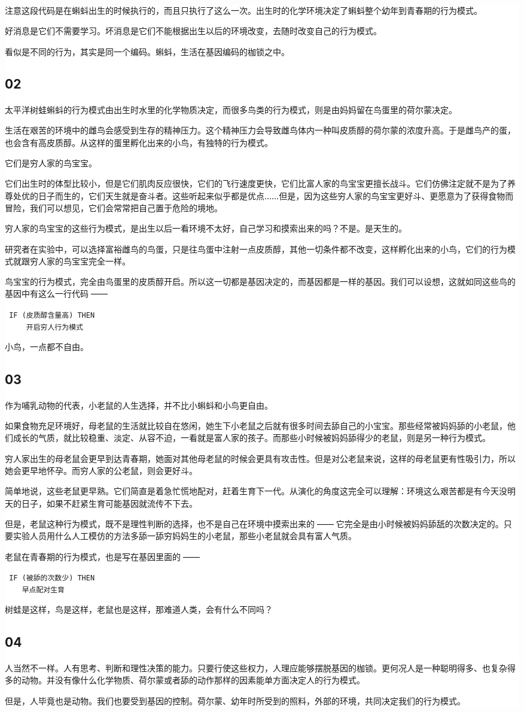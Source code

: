 注意这段代码是在蝌蚪出生的时候执行的，而且只执行了这么一次。出生时的化学环境决定了蝌蚪整个幼年到青春期的行为模式。

好消息是它们不需要学习。坏消息是它们不能根据出生以后的环境改变，去随时改变自己的行为模式。

看似是不同的行为，其实是同一个编码。蝌蚪，生活在基因编码的枷锁之中。

## 02

太平洋树蛙蝌蚪的行为模式由出生时水里的化学物质决定，而很多鸟类的行为模式，则是由妈妈留在鸟蛋里的荷尔蒙决定。

生活在艰苦的环境中的雌鸟会感受到生存的精神压力。这个精神压力会导致雌鸟体内一种叫皮质醇的荷尔蒙的浓度升高。于是雌鸟产的蛋，也会含有高皮质醇。从这样的蛋里孵化出来的小鸟，有独特的行为模式。

它们是穷人家的鸟宝宝。

它们出生时的体型比较小，但是它们肌肉反应很快，它们的飞行速度更快，它们比富人家的鸟宝宝更擅长战斗。它们仿佛注定就不是为了养尊处优的日子而生的，它们天生就是奋斗者。这些听起来似乎都是优点……但是，因为这些穷人家的鸟宝宝更好斗、更愿意为了获得食物而冒险，我们可以想见，它们会常常把自己置于危险的境地。

穷人家的鸟宝宝的这些行为模式，是出生以后一看环境不太好，自己学习和摸索出来的吗？不是。是天生的。

研究者在实验中，可以选择富裕雌鸟的鸟蛋，只是往鸟蛋中注射一点皮质醇，其他一切条件都不改变，这样孵化出来的小鸟，它们的行为模式就跟穷人家的鸟宝宝完全一样。

鸟宝宝的行为模式，完全由鸟蛋里的皮质醇开启。所以这一切都是基因决定的，而基因都是一样的基因。我们可以设想，这就如同这些鸟的基因中有这么一行代码 —— 

```
 IF (皮质醇含量高) THEN
     开启穷人行为模式
```

小鸟，一点都不自由。

## 03

作为哺乳动物的代表，小老鼠的人生选择，并不比小蝌蚪和小鸟更自由。

如果食物充足环境好，母老鼠的生活就比较自在悠闲，她生下小老鼠之后就有很多时间去舔自己的小宝宝。那些经常被妈妈舔的小老鼠，他们成长的气质，就比较稳重、淡定、从容不迫，一看就是富人家的孩子。而那些小时候被妈妈舔得少的老鼠，则是另一种行为模式。

穷人家出生的母老鼠会更早到达青春期，她面对其他母老鼠的时候会更具有攻击性。但是对公老鼠来说，这样的母老鼠更有性吸引力，所以她会更早地怀孕。而穷人家的公老鼠，则会更好斗。

简单地说，这些老鼠更早熟。它们简直是着急忙慌地配对，赶着生育下一代。从演化的角度这完全可以理解：环境这么艰苦都是有今天没明天的日子，如果不赶紧生育可能基因就流传不下去。

但是，老鼠这种行为模式，既不是理性判断的选择，也不是自己在环境中摸索出来的 —— 它完全是由小时候被妈妈舔舐的次数决定的。只要实验人员用什么人工模仿的方法多舔一舔穷妈妈生的小老鼠，那些小老鼠就会具有富人气质。

老鼠在青春期的行为模式，也是写在基因里面的 ——

```
 IF (被舔的次数少) THEN
    早点配对生育
```

树蛙是这样，鸟是这样，老鼠也是这样，那难道人类，会有什么不同吗？

## 04

人当然不一样。人有思考、判断和理性决策的能力。只要行使这些权力，人理应能够摆脱基因的枷锁。更何况人是一种聪明得多、也复杂得多的动物。并没有像什么化学物质、荷尔蒙或者舔的动作那样的因素能单方面决定人的行为模式。

但是，人毕竟也是动物。我们也要受到基因的控制。荷尔蒙、幼年时所受到的照料，外部的环境，共同决定我们的行为模式。
